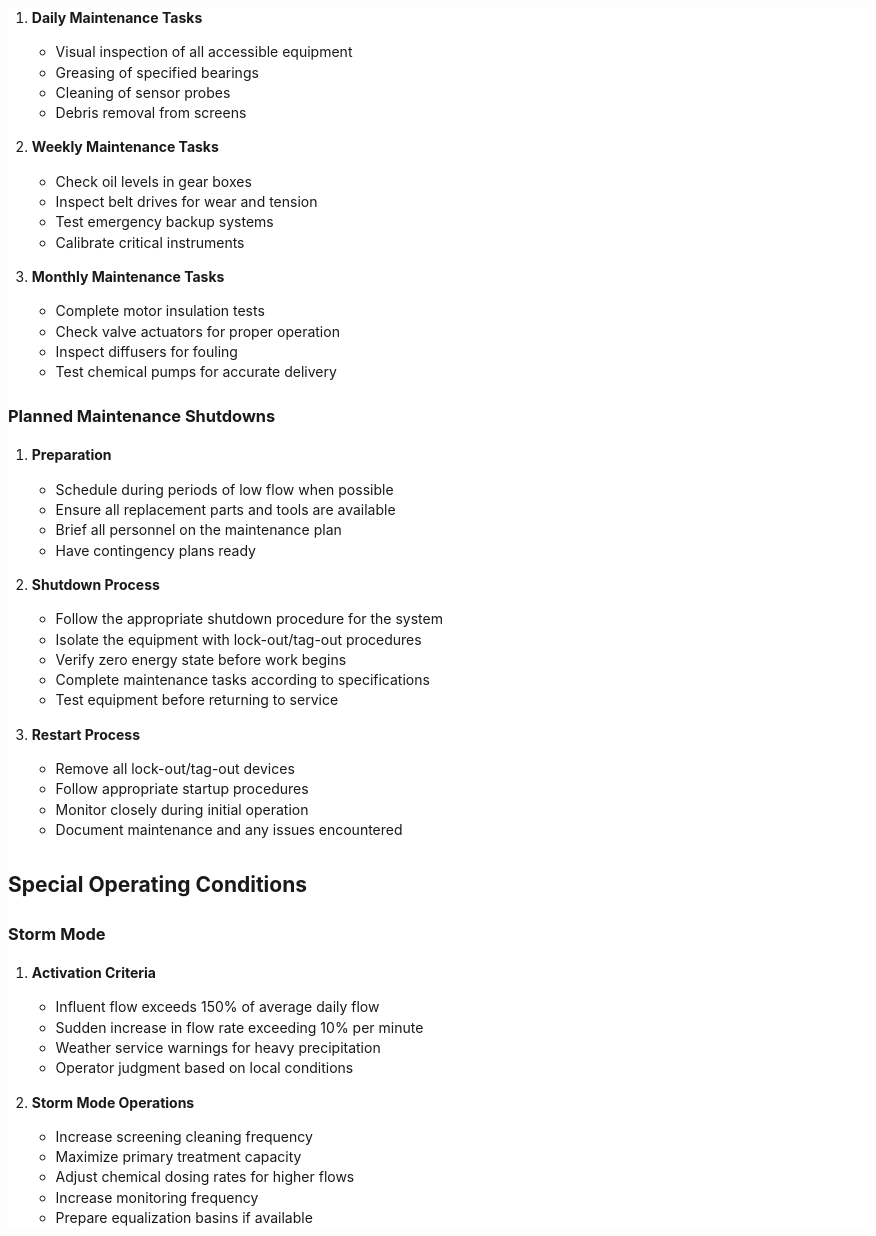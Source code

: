 1. **Daily Maintenance Tasks**
   - Visual inspection of all accessible equipment
   - Greasing of specified bearings
   - Cleaning of sensor probes
   - Debris removal from screens

2. **Weekly Maintenance Tasks**
   - Check oil levels in gear boxes
   - Inspect belt drives for wear and tension
   - Test emergency backup systems
   - Calibrate critical instruments

3. **Monthly Maintenance Tasks**
   - Complete motor insulation tests
   - Check valve actuators for proper operation
   - Inspect diffusers for fouling
   - Test chemical pumps for accurate delivery

### Planned Maintenance Shutdowns

1. **Preparation**
   - Schedule during periods of low flow when possible
   - Ensure all replacement parts and tools are available
   - Brief all personnel on the maintenance plan
   - Have contingency plans ready

2. **Shutdown Process**
   - Follow the appropriate shutdown procedure for the system
   - Isolate the equipment with lock-out/tag-out procedures
   - Verify zero energy state before work begins
   - Complete maintenance tasks according to specifications
   - Test equipment before returning to service

3. **Restart Process**
   - Remove all lock-out/tag-out devices
   - Follow appropriate startup procedures
   - Monitor closely during initial operation
   - Document maintenance and any issues encountered

## Special Operating Conditions

### Storm Mode

1. **Activation Criteria**
   - Influent flow exceeds 150% of average daily flow
   - Sudden increase in flow rate exceeding 10% per minute
   - Weather service warnings for heavy precipitation
   - Operator judgment based on local conditions

2. **Storm Mode Operations**
   - Increase screening cleaning frequency
   - Maximize primary treatment capacity
   - Adjust chemical dosing rates for higher flows
   - Increase monitoring frequency
   - Prepare equalization basins if available
